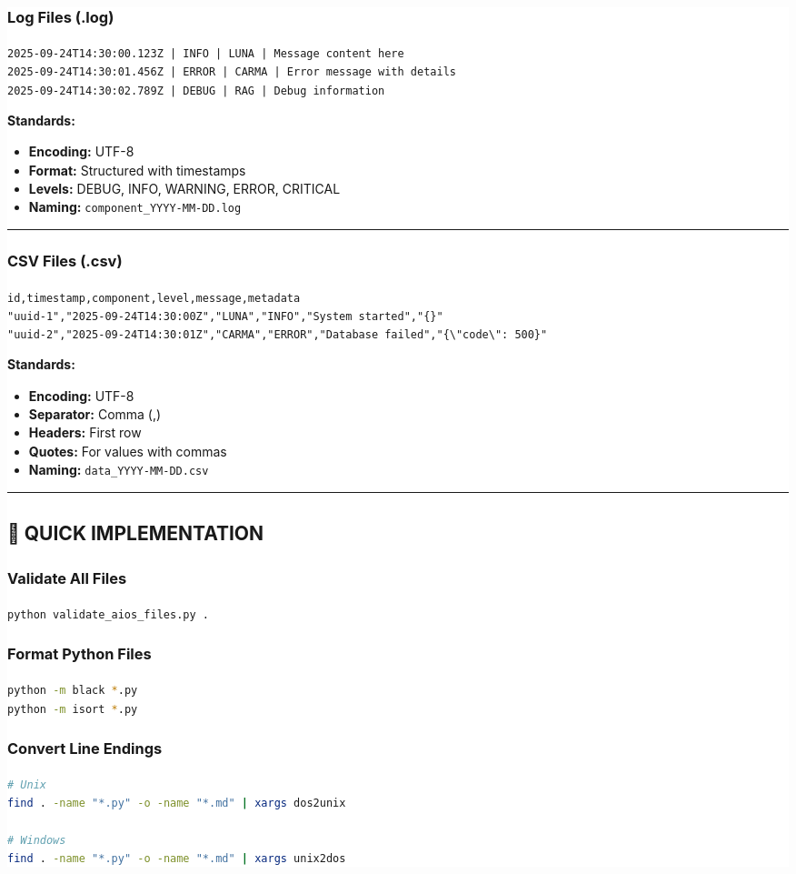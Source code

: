 
### **Log Files (.log)**
```
2025-09-24T14:30:00.123Z | INFO | LUNA | Message content here
2025-09-24T14:30:01.456Z | ERROR | CARMA | Error message with details
2025-09-24T14:30:02.789Z | DEBUG | RAG | Debug information
```

**Standards:**
- **Encoding:** UTF-8
- **Format:** Structured with timestamps
- **Levels:** DEBUG, INFO, WARNING, ERROR, CRITICAL
- **Naming:** `component_YYYY-MM-DD.log`

---

### **CSV Files (.csv)**
```csv
id,timestamp,component,level,message,metadata
"uuid-1","2025-09-24T14:30:00Z","LUNA","INFO","System started","{}"
"uuid-2","2025-09-24T14:30:01Z","CARMA","ERROR","Database failed","{\"code\": 500}"
```

**Standards:**
- **Encoding:** UTF-8
- **Separator:** Comma (,)
- **Headers:** First row
- **Quotes:** For values with commas
- **Naming:** `data_YYYY-MM-DD.csv`

---

## 🔧 **QUICK IMPLEMENTATION**

### **Validate All Files**
```bash
python validate_aios_files.py .
```

### **Format Python Files**
```bash
python -m black *.py
python -m isort *.py
```

### **Convert Line Endings**
```bash
# Unix
find . -name "*.py" -o -name "*.md" | xargs dos2unix

# Windows
find . -name "*.py" -o -name "*.md" | xargs unix2dos
```
